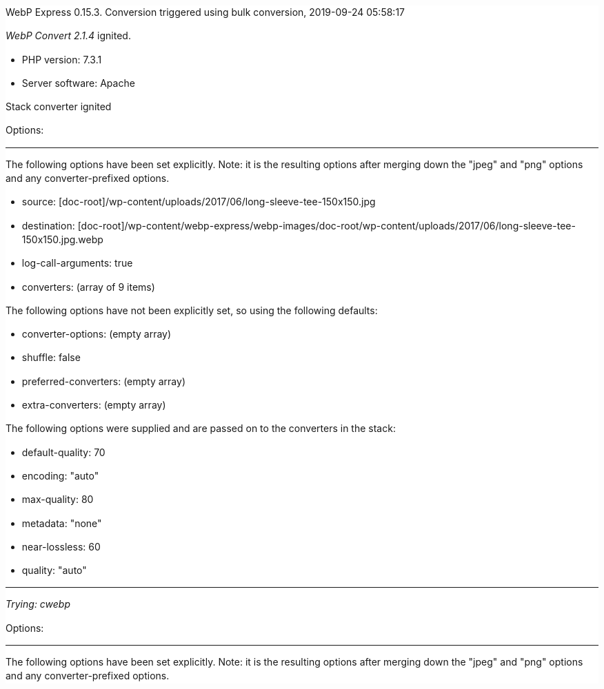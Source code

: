 WebP Express 0.15.3. Conversion triggered using bulk conversion, 2019-09-24 05:58:17


*WebP Convert 2.1.4*  ignited.

- PHP version: 7.3.1

- Server software: Apache


Stack converter ignited


Options:

------------

The following options have been set explicitly. Note: it is the resulting options after merging down the "jpeg" and "png" options and any converter-prefixed options.

- source: [doc-root]/wp-content/uploads/2017/06/long-sleeve-tee-150x150.jpg

- destination: [doc-root]/wp-content/webp-express/webp-images/doc-root/wp-content/uploads/2017/06/long-sleeve-tee-150x150.jpg.webp

- log-call-arguments: true

- converters: (array of 9 items)


The following options have not been explicitly set, so using the following defaults:

- converter-options: (empty array)

- shuffle: false

- preferred-converters: (empty array)

- extra-converters: (empty array)


The following options were supplied and are passed on to the converters in the stack:

- default-quality: 70

- encoding: "auto"

- max-quality: 80

- metadata: "none"

- near-lossless: 60

- quality: "auto"

------------



*Trying: cwebp* 


Options:

------------

The following options have been set explicitly. Note: it is the resulting options after merging down the "jpeg" and "png" options and any converter-prefixed options.
